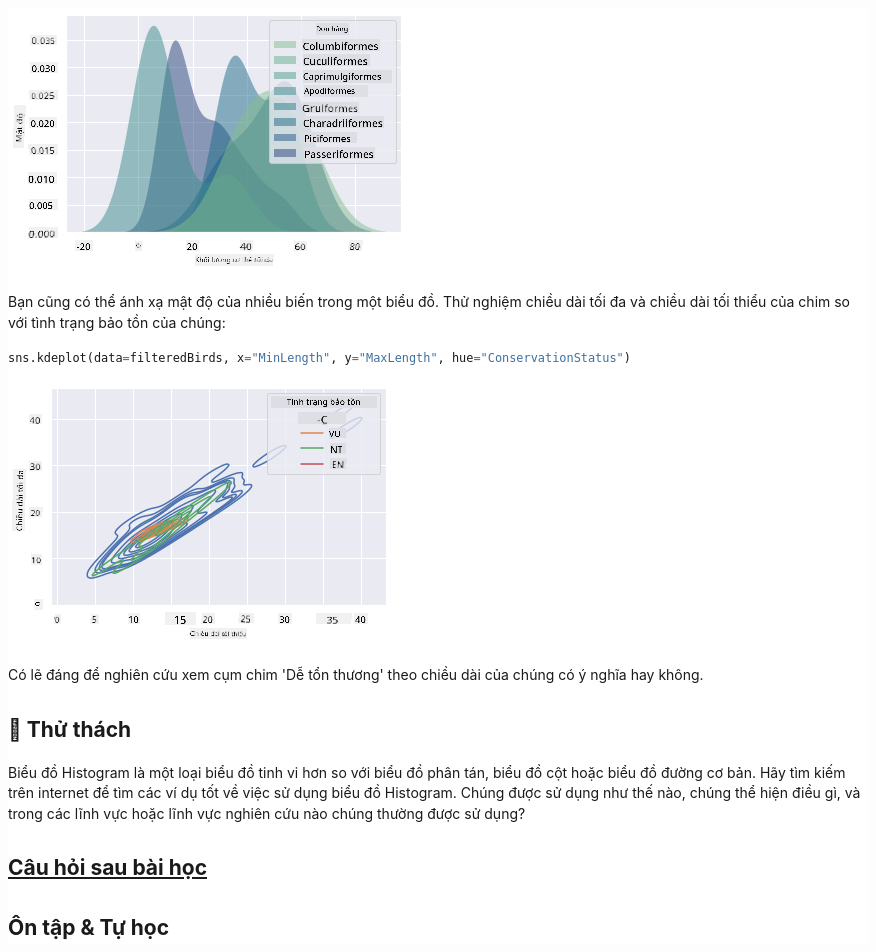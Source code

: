 ![khối lượng cơ thể theo bộ](../../../../translated_images/density4.e9d6c033f15c500fd33df94cb592b9f5cf1ed2a3d213c448a3f9e97ba39573ce.vi.png)

Bạn cũng có thể ánh xạ mật độ của nhiều biến trong một biểu đồ. Thử nghiệm chiều dài tối đa và chiều dài tối thiểu của chim so với tình trạng bảo tồn của chúng:

```python
sns.kdeplot(data=filteredBirds, x="MinLength", y="MaxLength", hue="ConservationStatus")
```

![nhiều mật độ, chồng lên nhau](../../../../translated_images/multi.56548caa9eae8d0fd9012a8586295538c7f4f426e2abc714ba070e2e4b1fc2c1.vi.png)

Có lẽ đáng để nghiên cứu xem cụm chim 'Dễ tổn thương' theo chiều dài của chúng có ý nghĩa hay không.

## 🚀 Thử thách

Biểu đồ Histogram là một loại biểu đồ tinh vi hơn so với biểu đồ phân tán, biểu đồ cột hoặc biểu đồ đường cơ bản. Hãy tìm kiếm trên internet để tìm các ví dụ tốt về việc sử dụng biểu đồ Histogram. Chúng được sử dụng như thế nào, chúng thể hiện điều gì, và trong các lĩnh vực hoặc lĩnh vực nghiên cứu nào chúng thường được sử dụng?

## [Câu hỏi sau bài học](https://purple-hill-04aebfb03.1.azurestaticapps.net/quiz/19)

## Ôn tập & Tự học
